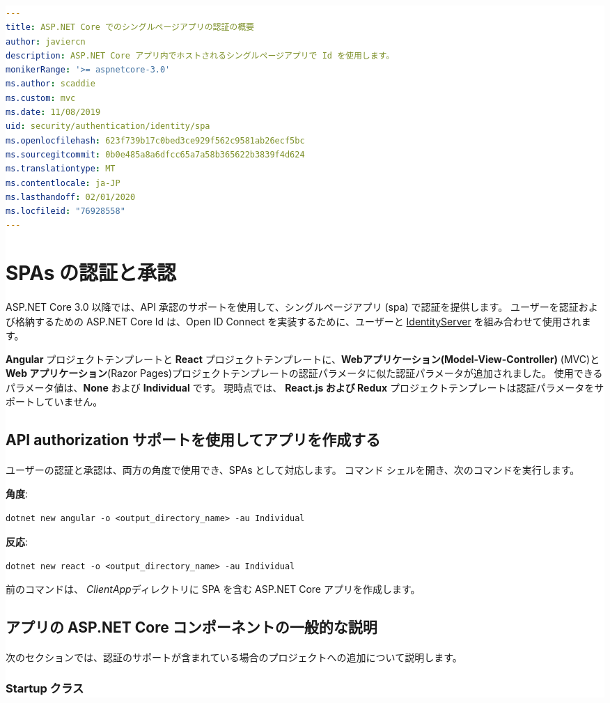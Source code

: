 ```yaml
---
title: ASP.NET Core でのシングルページアプリの認証の概要
author: javiercn
description: ASP.NET Core アプリ内でホストされるシングルページアプリで Id を使用します。
monikerRange: '>= aspnetcore-3.0'
ms.author: scaddie
ms.custom: mvc
ms.date: 11/08/2019
uid: security/authentication/identity/spa
ms.openlocfilehash: 623f739b17c0bed3ce929f562c9581ab26ecf5bc
ms.sourcegitcommit: 0b0e485a8a6dfcc65a7a58b365622b3839f4d624
ms.translationtype: MT
ms.contentlocale: ja-JP
ms.lasthandoff: 02/01/2020
ms.locfileid: "76928558"
---
```

# <a name="authentication-and-authorization-for-spas"></a>SPAs の認証と承認

ASP.NET Core 3.0 以降では、API 承認のサポートを使用して、シングルページアプリ (spa) で認証を提供します。 ユーザーを認証および格納するための ASP.NET Core Id は、Open ID Connect を実装するために、ユーザーと [IdentityServer](https://identityserver.io/) を組み合わせて使用されます。

**Angular** プロジェクトテンプレートと **React** プロジェクトテンプレートに、**Webアプリケーション(Model-View-Controller)** (MVC)と **Web アプリケーション**(Razor Pages)プロジェクトテンプレートの認証パラメータに似た認証パラメータが追加されました。 使用できるパラメータ値は、**None** および **Individual** です。 現時点では、 **React.js および Redux** プロジェクトテンプレートは認証パラメータをサポートしていません。

## <a name="create-an-app-with-api-authorization-support"></a>API authorization サポートを使用してアプリを作成する

ユーザーの認証と承認は、両方の角度で使用でき、SPAs として対応します。 コマンド シェルを開き、次のコマンドを実行します。

**角度**:

```dotnetcli
dotnet new angular -o <output_directory_name> -au Individual
```

**反応**:

```dotnetcli
dotnet new react -o <output_directory_name> -au Individual
```

前のコマンドは、 *ClientApp*ディレクトリに SPA を含む ASP.NET Core アプリを作成します。

## <a name="general-description-of-the-aspnet-core-components-of-the-app"></a>アプリの ASP.NET Core コンポーネントの一般的な説明

次のセクションでは、認証のサポートが含まれている場合のプロジェクトへの追加について説明します。

### <a name="startup-class"></a>Startup クラス
